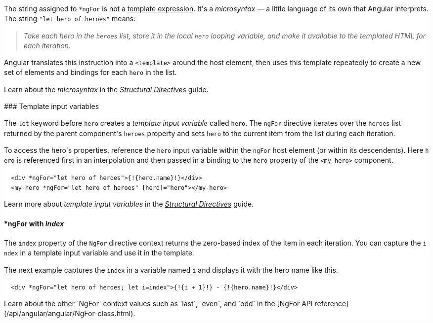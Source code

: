 The string assigned to `*ngFor` is not a [template expression](#template-expressions).
It's a *microsyntax* &mdash; a little language of its own that Angular interprets.
The string `"let hero of heroes"` means:

> *Take each hero in the `heroes` list, store it in the local `hero` looping variable, and
make it available to the templated HTML for each iteration.*

Angular translates this instruction into a `<template>` around the host element,
then uses this template repeatedly to create a new set of elements and bindings for each `hero`
in the list.

Learn about the _microsyntax_ in the [_Structural Directives_](structural-directives#microsyntax) guide.

<div id="template-input-variable"></div>
<div id="template-input-variables"></div>
### Template input variables

The `let` keyword before `hero` creates a _template input variable_ called `hero`.
The `ngFor` directive iterates over the `heroes` list returned by the parent component's `heroes` property
and sets `hero` to the current item from the list during each iteration.

To access the hero's properties,
reference the `hero` input variable within the `ngFor` host element
(or within its descendents).
Here `hero` is referenced first in an interpolation
and then passed in a binding to the `hero` property of the `<my-hero>` component.

<?code-excerpt "lib/app_component.html (NgFor-1-2)" plaster="none"?>
```
  <div *ngFor="let hero of heroes">{!{hero.name}!}</div>
  <my-hero *ngFor="let hero of heroes" [hero]="hero"></my-hero>
```

Learn more about _template input variables_ in the
[_Structural Directives_](structural-directives#template-input-variable) guide.

#### *ngFor with _index_

The `index` property of the `NgFor` directive context  returns the zero-based index of the item in each iteration.
You can capture the `index` in a template input variable and use it in the template.

The next example captures the `index` in a variable named `i` and displays it with the hero name like this.

<?code-excerpt "lib/app_component.html (NgFor-3)"?>
```
  <div *ngFor="let hero of heroes; let i=index">{!{i + 1}!} - {!{hero.name}!}</div>
```

<div class="l-sub-section" markdown="1">
  Learn about the other `NgFor` context values such as `last`, `even`,
  and `odd` in the [NgFor API reference](/api/angular/angular/NgFor-class.html).
</div>


  [CssSD]: {{site.dart_api}}/{{site.data.pkg-vers.SDK.channel}}/dart-html/CssStyleDeclaration-class.html
[Map]: {{site.dart_api}}/{{site.data.pkg-vers.SDK.channel}}/dart-core/Map-class.html
[TrackByFn]: /api/angular/angular/TrackByFn.html